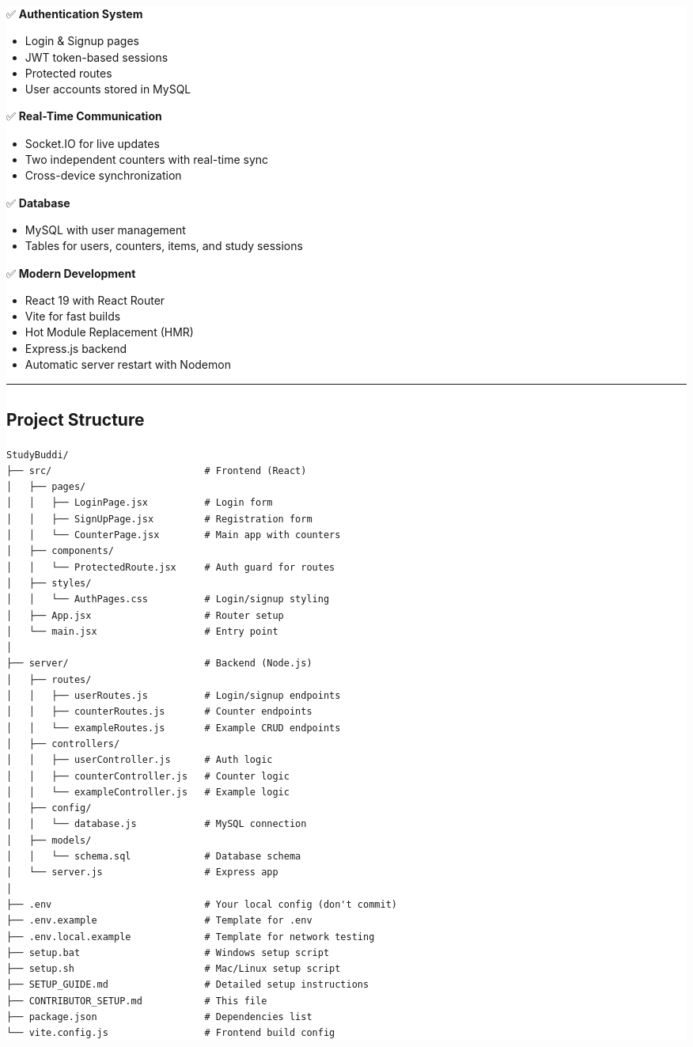 ✅ **Authentication System**
- Login & Signup pages
- JWT token-based sessions
- Protected routes
- User accounts stored in MySQL

✅ **Real-Time Communication**
- Socket.IO for live updates
- Two independent counters with real-time sync
- Cross-device synchronization

✅ **Database**
- MySQL with user management
- Tables for users, counters, items, and study sessions

✅ **Modern Development**
- React 19 with React Router
- Vite for fast builds
- Hot Module Replacement (HMR)
- Express.js backend
- Automatic server restart with Nodemon

---

## Project Structure

```
StudyBuddi/
├── src/                           # Frontend (React)
│   ├── pages/
│   │   ├── LoginPage.jsx          # Login form
│   │   ├── SignUpPage.jsx         # Registration form
│   │   └── CounterPage.jsx        # Main app with counters
│   ├── components/
│   │   └── ProtectedRoute.jsx     # Auth guard for routes
│   ├── styles/
│   │   └── AuthPages.css          # Login/signup styling
│   ├── App.jsx                    # Router setup
│   └── main.jsx                   # Entry point
│
├── server/                        # Backend (Node.js)
│   ├── routes/
│   │   ├── userRoutes.js          # Login/signup endpoints
│   │   ├── counterRoutes.js       # Counter endpoints
│   │   └── exampleRoutes.js       # Example CRUD endpoints
│   ├── controllers/
│   │   ├── userController.js      # Auth logic
│   │   ├── counterController.js   # Counter logic
│   │   └── exampleController.js   # Example logic
│   ├── config/
│   │   └── database.js            # MySQL connection
│   ├── models/
│   │   └── schema.sql             # Database schema
│   └── server.js                  # Express app
│
├── .env                           # Your local config (don't commit)
├── .env.example                   # Template for .env
├── .env.local.example             # Template for network testing
├── setup.bat                      # Windows setup script
├── setup.sh                       # Mac/Linux setup script
├── SETUP_GUIDE.md                 # Detailed setup instructions
├── CONTRIBUTOR_SETUP.md           # This file
├── package.json                   # Dependencies list
└── vite.config.js                 # Frontend build config
```
